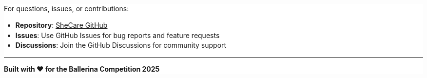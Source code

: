 For questions, issues, or contributions:
- **Repository**: [SheCare GitHub](https://github.com/dinilH/SheCare)
- **Issues**: Use GitHub Issues for bug reports and feature requests
- **Discussions**: Join the GitHub Discussions for community support

---

**Built with ❤️ for the Ballerina Competition 2025**

